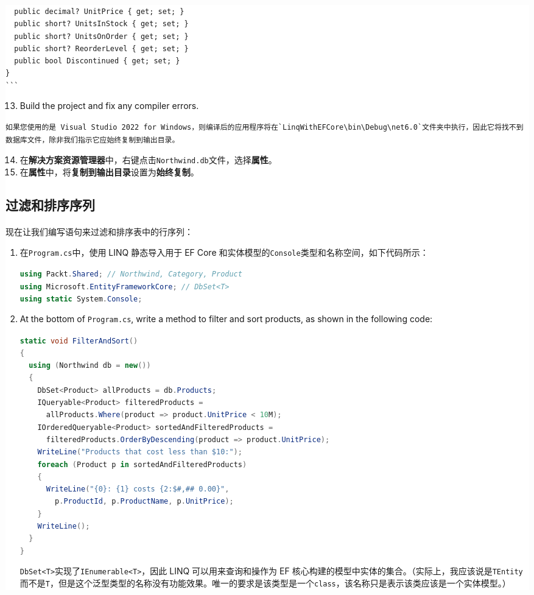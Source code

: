       public decimal? UnitPrice { get; set; }
      public short? UnitsInStock { get; set; }
      public short? UnitsOnOrder { get; set; }
      public short? ReorderLevel { get; set; }
      public bool Discontinued { get; set; }
    } 
    ```

13.  Build the project and fix any compiler errors.

    如果您使用的是 Visual Studio 2022 for Windows，则编译后的应用程序将在`LinqWithEFCore\bin\Debug\net6.0`文件夹中执行，因此它将找不到数据库文件，除非我们指示它应始终复制到输出目录。

14.  在**解决方案资源管理器**中，右键点击`Northwind.db`文件，选择**属性**。
15.  在**属性**中，将**复制到输出目录**设置为**始终复制**。

## 过滤和排序序列

现在让我们编写语句来过滤和排序表中的行序列：

1.  在`Program.cs`中，使用 LINQ 静态导入用于 EF Core 和实体模型的`Console`类型和名称空间，如下代码所示：

    ```cs
    using Packt.Shared; // Northwind, Category, Product
    using Microsoft.EntityFrameworkCore; // DbSet<T>
    using static System.Console; 
    ```

2.  At the bottom of `Program.cs`, write a method to filter and sort products, as shown in the following code:

    ```cs
    static void FilterAndSort()
    {
      using (Northwind db = new())
      {
        DbSet<Product> allProducts = db.Products;
        IQueryable<Product> filteredProducts = 
          allProducts.Where(product => product.UnitPrice < 10M);
        IOrderedQueryable<Product> sortedAndFilteredProducts = 
          filteredProducts.OrderByDescending(product => product.UnitPrice);
        WriteLine("Products that cost less than $10:");
        foreach (Product p in sortedAndFilteredProducts)
        {
          WriteLine("{0}: {1} costs {2:$#,## 0.00}",
            p.ProductId, p.ProductName, p.UnitPrice);
        }
        WriteLine();
      }
    } 
    ```

    `DbSet<T>`实现了`IEnumerable<T>`，因此 LINQ 可以用来查询和操作为 EF 核心构建的模型中实体的集合。（实际上，我应该说是`TEntity`而不是`T`，但是这个泛型类型的名称没有功能效果。唯一的要求是该类型是一个`class`，该名称只是表示该类应该是一个实体模型。）
